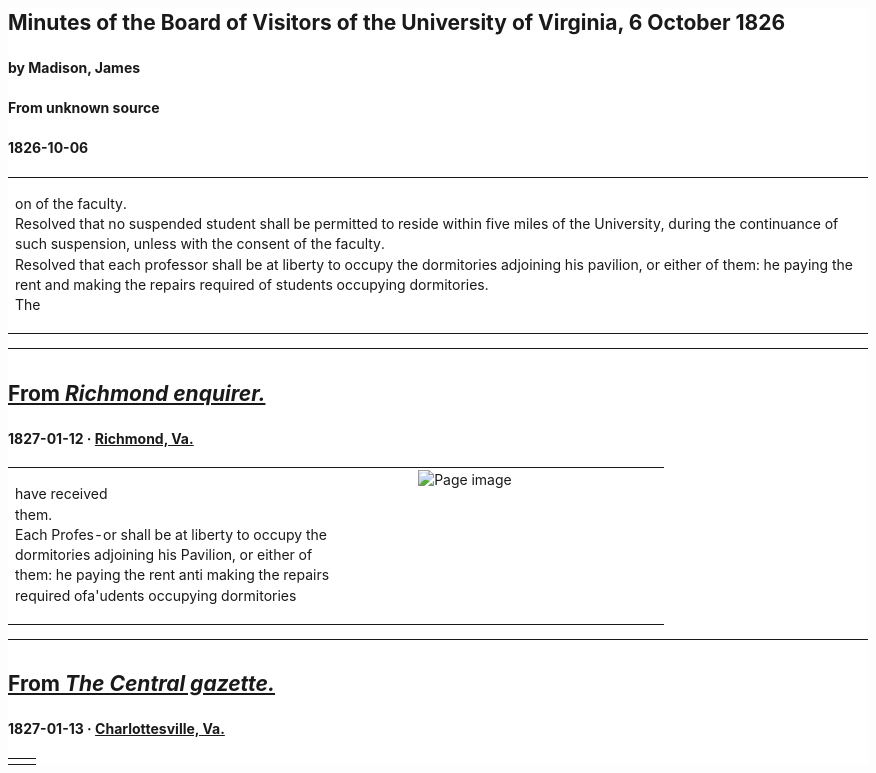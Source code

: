 
## Minutes of the Board of Visitors of the University of Virginia, 6 October 1826

#### by Madison, James

#### From unknown source

#### 1826-10-06

<table style="width: 100%;"><tr><td style="width: 50%">

on of the faculty.  
Resolved that no suspended student shall be permitted to reside within five miles of the University, during the continuance of such suspension, unless with the consent of the faculty.  
Resolved that each professor shall be at liberty to occupy the dormitories adjoining his pavilion, or either of them: he paying the rent and making the repairs required of students occupying dormitories.  
The
</td></tr></table>

---

## [From _Richmond enquirer._](https://www.loc.gov/resource/sn84024735/1827-01-12/ed-1/?sp=1)

#### 1827-01-12 &middot; [Richmond, Va.](http://dbpedia.org/resource/Richmond%2C_Virginia)

<table style="width: 100%;"><tr><td style="width: 50%">

have received  
them.  
Each Profes-or shall be at liberty to occupy the  
dormitories adjoining his Pavilion, or either of  
them: he paying the rent anti making the repairs  
required ofa&#x27;udents occupying dormitories
</td><td style="width: 50%; max-height: 75%; margin: auto; display: block;">
<img alt="Page image" src="https://tile.loc.gov/image-services/iiif/service:ndnp:vi:batch_vi_naturals_ver01:data:sn84024735:00414184005:1827011201:0319/pct:64.17103799078048,55.582204101211175,15.026757802151222,3.0139505136507174/!600,600/0/default.jpg"/>
</td>
</tr></table>

---

## [From _The Central gazette._](https://www.loc.gov/resource/sn85025230/1827-01-13/ed-1/?sp=2)

#### 1827-01-13 &middot; [Charlottesville, Va.](http://dbpedia.org/resource/Charlottesville%2C_Virginia)

<table style="width: 100%;"><tr><td style="width: 50%">
